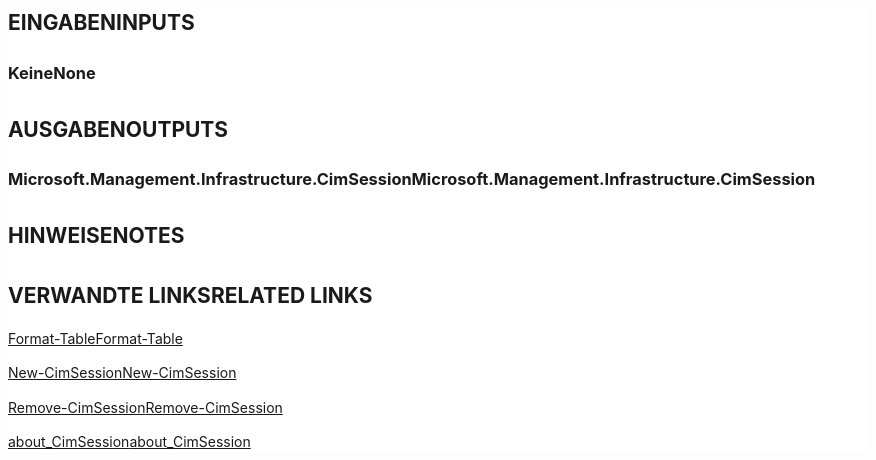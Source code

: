## <span data-ttu-id="0a23a-147">EINGABEN</span><span class="sxs-lookup"><span data-stu-id="0a23a-147">INPUTS</span></span>

### <span data-ttu-id="0a23a-148">Keine</span><span class="sxs-lookup"><span data-stu-id="0a23a-148">None</span></span>

## <span data-ttu-id="0a23a-149">AUSGABEN</span><span class="sxs-lookup"><span data-stu-id="0a23a-149">OUTPUTS</span></span>

### <span data-ttu-id="0a23a-150">Microsoft.Management.Infrastructure.CimSession</span><span class="sxs-lookup"><span data-stu-id="0a23a-150">Microsoft.Management.Infrastructure.CimSession</span></span>

## <span data-ttu-id="0a23a-151">HINWEISE</span><span class="sxs-lookup"><span data-stu-id="0a23a-151">NOTES</span></span>

## <span data-ttu-id="0a23a-152">VERWANDTE LINKS</span><span class="sxs-lookup"><span data-stu-id="0a23a-152">RELATED LINKS</span></span>

[<span data-ttu-id="0a23a-153">Format-Table</span><span class="sxs-lookup"><span data-stu-id="0a23a-153">Format-Table</span></span>](../microsoft.powershell.utility/format-table.md)

[<span data-ttu-id="0a23a-154">New-CimSession</span><span class="sxs-lookup"><span data-stu-id="0a23a-154">New-CimSession</span></span>](New-CimSession.md)

[<span data-ttu-id="0a23a-155">Remove-CimSession</span><span class="sxs-lookup"><span data-stu-id="0a23a-155">Remove-CimSession</span></span>](remove-cimsession.md)

[<span data-ttu-id="0a23a-156">about_CimSession</span><span class="sxs-lookup"><span data-stu-id="0a23a-156">about_CimSession</span></span>](../Microsoft.PowerShell.Core/About/about_CimSession.md)
